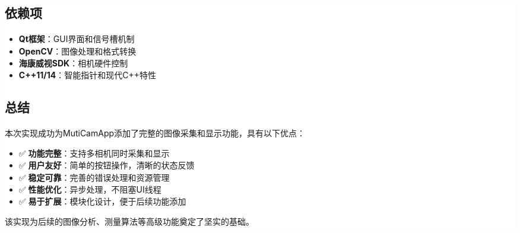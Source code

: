 ## 依赖项

- **Qt框架**：GUI界面和信号槽机制
- **OpenCV**：图像处理和格式转换
- **海康威视SDK**：相机硬件控制
- **C++11/14**：智能指针和现代C++特性

## 总结

本次实现成功为MutiCamApp添加了完整的图像采集和显示功能，具有以下优点：

- ✅ **功能完整**：支持多相机同时采集和显示
- ✅ **用户友好**：简单的按钮操作，清晰的状态反馈
- ✅ **稳定可靠**：完善的错误处理和资源管理
- ✅ **性能优化**：异步处理，不阻塞UI线程
- ✅ **易于扩展**：模块化设计，便于后续功能添加

该实现为后续的图像分析、测量算法等高级功能奠定了坚实的基础。